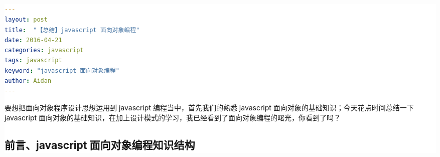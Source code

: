 ```yaml
---
layout: post
title:  "【总结】javascript 面向对象编程"
date: 2016-04-21
categories: javascript
tags: javascript
keyword: "javascript 面向对象编程"
author: Aidan
---
```


要想把面向对象程序设计思想运用到 javascript 编程当中，首先我们的熟悉 javascript 面向对象的基础知识；今天花点时间总结一下 javascript 面向对象的基础知识，在加上设计模式的学习，我已经看到了面向对象编程的曙光，你看到了吗？

## 前言、javascript 面向对象编程知识结构
